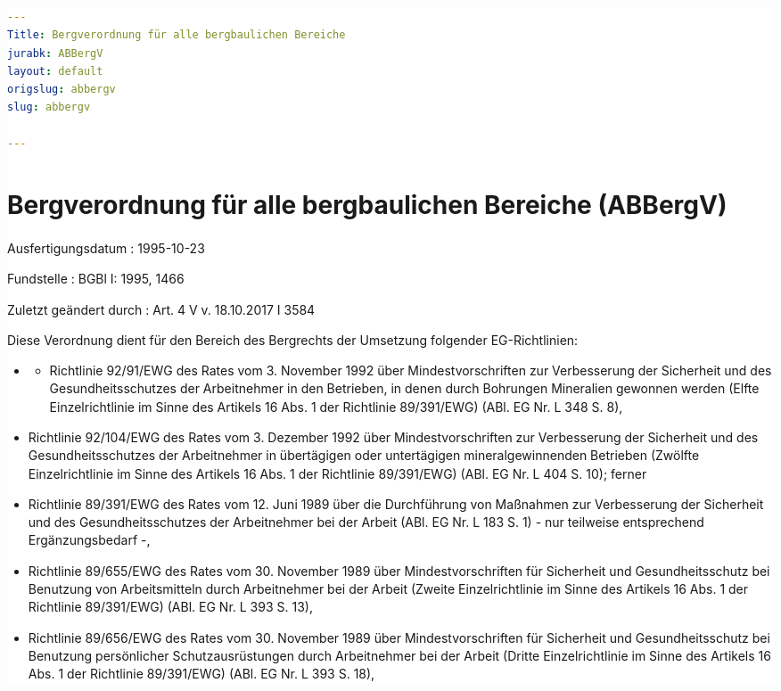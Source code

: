 ```yaml
---
Title: Bergverordnung für alle bergbaulichen Bereiche
jurabk: ABBergV
layout: default
origslug: abbergv
slug: abbergv

---
```


# Bergverordnung für alle bergbaulichen Bereiche (ABBergV)

Ausfertigungsdatum
:   1995-10-23

Fundstelle
:   BGBl I: 1995, 1466

Zuletzt geändert durch
:   Art. 4 V v. 18.10.2017 I 3584

Diese Verordnung dient für den Bereich des Bergrechts der Umsetzung
folgender EG-Richtlinien:

-   - Richtlinie 92/91/EWG des Rates vom 3. November 1992 über
    Mindestvorschriften zur Verbesserung der Sicherheit und des
    Gesundheitsschutzes der Arbeitnehmer in den Betrieben, in denen durch
    Bohrungen Mineralien gewonnen werden (Elfte Einzelrichtlinie im Sinne
    des Artikels 16 Abs. 1 der Richtlinie 89/391/EWG) (ABl. EG Nr. L 348
    S. 8),


-   Richtlinie 92/104/EWG des Rates vom 3. Dezember 1992 über
    Mindestvorschriften zur Verbesserung der Sicherheit und des
    Gesundheitsschutzes der Arbeitnehmer in übertägigen oder untertägigen
    mineralgewinnenden Betrieben (Zwölfte Einzelrichtlinie im Sinne des
    Artikels 16 Abs. 1 der Richtlinie 89/391/EWG) (ABl. EG Nr. L 404 S.
    10); ferner


-   Richtlinie 89/391/EWG des Rates vom 12. Juni 1989 über die
    Durchführung von Maßnahmen zur Verbesserung der Sicherheit und des
    Gesundheitsschutzes der Arbeitnehmer bei der Arbeit (ABl. EG Nr. L 183
    S. 1) - nur teilweise entsprechend Ergänzungsbedarf -,


-   Richtlinie 89/655/EWG des Rates vom 30. November 1989 über
    Mindestvorschriften für Sicherheit und Gesundheitsschutz bei Benutzung
    von Arbeitsmitteln durch Arbeitnehmer bei der Arbeit (Zweite
    Einzelrichtlinie im Sinne des Artikels 16 Abs. 1 der Richtlinie
    89/391/EWG) (ABl. EG Nr. L 393 S. 13),


-   Richtlinie 89/656/EWG des Rates vom 30. November 1989 über
    Mindestvorschriften für Sicherheit und Gesundheitsschutz bei Benutzung
    persönlicher Schutzausrüstungen durch Arbeitnehmer bei der Arbeit
    (Dritte Einzelrichtlinie im Sinne des Artikels 16 Abs. 1 der
    Richtlinie 89/391/EWG) (ABl. EG Nr. L 393 S. 18),
